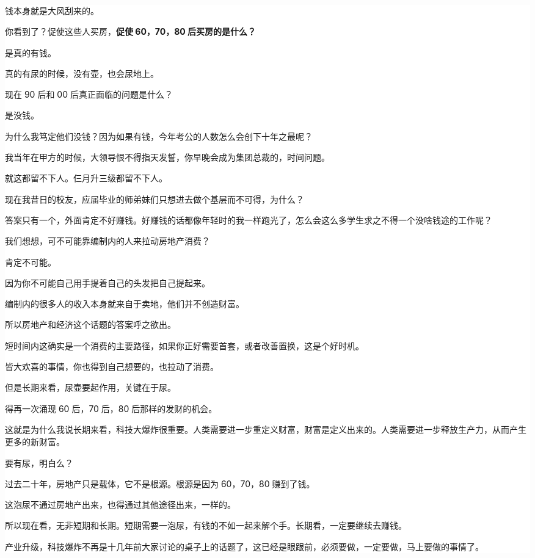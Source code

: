 钱本身就是大风刮来的。

你看到了？促使这些人买房，**促使 60，70，80 后买房的是什么？**

是真的有钱。

真的有尿的时候，没有壶，也会尿地上。

现在 90 后和 00 后真正面临的问题是什么？

是没钱。

为什么我笃定他们没钱？因为如果有钱，今年考公的人数怎么会创下十年之最呢？

我当年在甲方的时候，大领导恨不得指天发誓，你早晚会成为集团总裁的，时间问题。

就这都留不下人。仨月升三级都留不下人。

现在我昔日的校友，应届毕业的师弟妹们只想进去做个基层而不可得，为什么？

答案只有一个，外面肯定不好赚钱。好赚钱的话都像年轻时的我一样跑光了，怎么会这么多学生求之不得一个没啥钱途的工作呢？

我们想想，可不可能靠编制内的人来拉动房地产消费？

肯定不可能。

因为你不可能自己用手提着自己的头发把自己提起来。

编制内的很多人的收入本身就来自于卖地，他们并不创造财富。

所以房地产和经济这个话题的答案呼之欲出。

短时间内这确实是一个消费的主要路径，如果你正好需要首套，或者改善置换，这是个好时机。

皆大欢喜的事情，你也得到自己想要的，也拉动了消费。

但是长期来看，尿壶要起作用，关键在于尿。

得再一次涌现 60 后，70 后，80 后那样的发财的机会。

这就是为什么我说长期来看，科技大爆炸很重要。人类需要进一步重定义财富，财富是定义出来的。人类需要进一步释放生产力，从而产生更多的新财富。

要有尿，明白么？

过去二十年，房地产只是载体，它不是根源。根源是因为 60，70，80 赚到了钱。

这泡尿不通过房地产出来，也得通过其他途径出来，一样的。

所以现在看，无非短期和长期。短期需要一泡尿，有钱的不如一起来解个手。长期看，一定要继续去赚钱。

产业升级，科技爆炸不再是十几年前大家讨论的桌子上的话题了，这已经是眼跟前，必须要做，一定要做，马上要做的事情了。